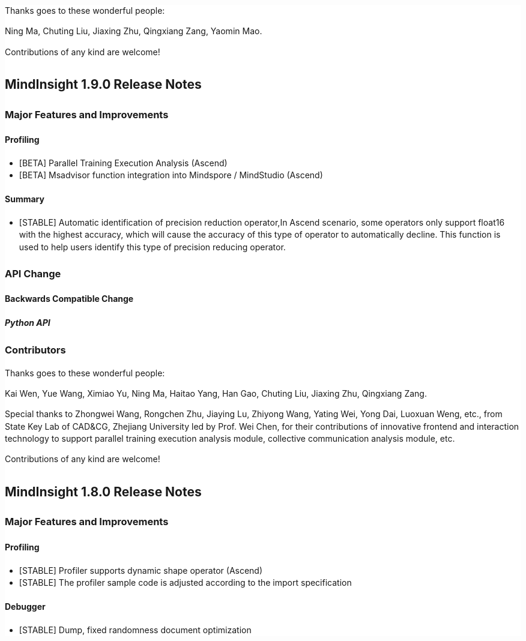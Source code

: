 Thanks goes to these wonderful people:

Ning Ma, Chuting Liu, Jiaxing Zhu, Qingxiang Zang, Yaomin Mao.

Contributions of any kind are welcome!

## MindInsight 1.9.0 Release Notes

### Major Features and Improvements

#### Profiling

- [BETA] Parallel Training Execution Analysis (Ascend)
- [BETA] Msadvisor function integration into Mindspore / MindStudio (Ascend)

#### Summary

- [STABLE] Automatic identification of precision reduction operator,In Ascend scenario, some operators only support float16 with the highest accuracy, which will cause the accuracy of this type of operator to automatically decline. This function is used to help users identify this type of precision reducing operator.

### API Change

#### Backwards Compatible Change

##### Python API

### Contributors

Thanks goes to these wonderful people:

Kai Wen, Yue Wang, Ximiao Yu, Ning Ma, Haitao Yang, Han Gao, Chuting Liu, Jiaxing Zhu, Qingxiang Zang.

Special thanks to Zhongwei Wang, Rongchen Zhu, Jiaying Lu, Zhiyong Wang, Yating Wei, Yong Dai, Luoxuan Weng, etc., from State Key Lab of CAD&CG, Zhejiang University led by Prof. Wei Chen, for their contributions of innovative frontend and interaction technology to support parallel training execution analysis module, collective communication analysis module, etc.

Contributions of any kind are welcome!

## MindInsight 1.8.0 Release Notes

### Major Features and Improvements

#### Profiling

- [STABLE] Profiler supports dynamic shape operator (Ascend)
- [STABLE] The profiler sample code is adjusted according to the import specification

#### Debugger

- [STABLE] Dump, fixed randomness document optimization

